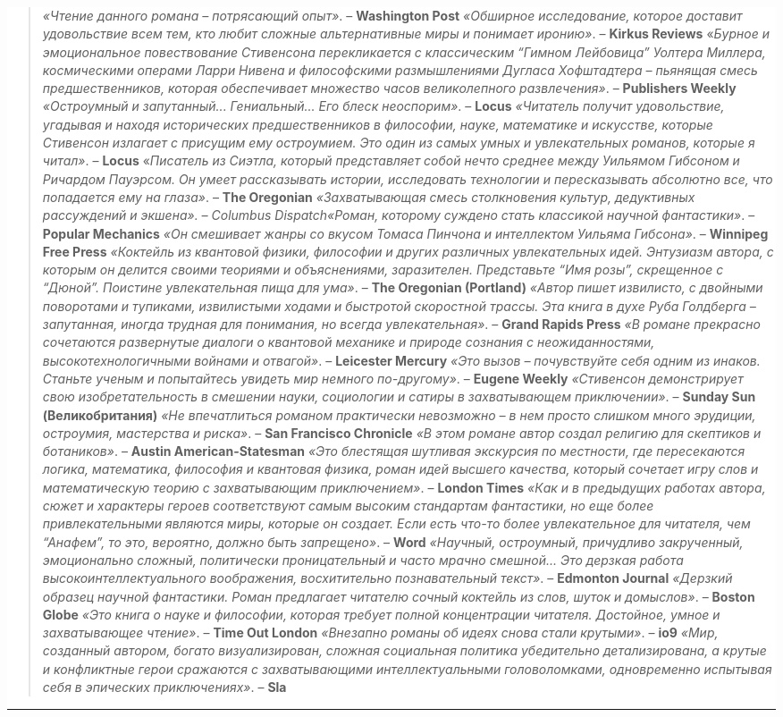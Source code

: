>*«Чтение данного романа – потрясающий опыт»*. – **Washington Post**
>*«Обширное исследование, которое доставит удовольствие всем тем, кто любит сложные альтернативные миры и понимает иронию»*. – **Kirkus Reviews**
>«*Бурное и эмоциональное повествование Стивенсона перекликается с классическим “Гимном Лейбовица” Уолтера Миллера, космическими операми Ларри Нивена и философскими размышлениями Дугласа Хофштадтера – пьянящая смесь предшественников, которая обеспечивает множество часов великолепного развлечения»*. – **Publishers Weekly**
>*«Остроумный и запутанный... Гениальный... Его блеск неоспорим»*. – **Locus**
>*«Читатель получит удовольствие, угадывая и находя исторических предшественников в философии, науке, математике и искусстве, которые Стивенсон излагает с присущим ему остроумием. Это один из самых умных и увлекательных романов, которые я читал»*. – **Locus**
>«*Писатель из Сиэтла, который представляет собой нечто среднее между Уильямом Гибсоном и Ричардом Пауэрсом. Он умеет рассказывать истории, исследовать технологии и пересказывать абсолютно все, что попадается ему на глаза»*. – **The Oregonian**
>*«Захватывающая смесь столкновения культур, дедуктивных рассуждений и экшена». – Columbus Dispatch«Роман, которому суждено стать классикой научной фантастики»*. – **Popular Mechanics**
>*«Он смешивает жанры со вкусом Томаса Пинчона и интеллектом Уильяма Гибсона»*. – **Winnipeg Free Press**
>*«Коктейль из квантовой физики, философии и других различных увлекательных идей. Энтузиазм автора, с которым он делится своими теориями и объяснениями, заразителен. Представьте “Имя розы”, скрещенное с “Дюной”. Поистине увлекательная пища для ума»*. – **The Oregonian (Portland)**
>*«Автор пишет извилисто, с двойными поворотами и тупиками, извилистыми ходами и быстротой скоростной трассы. Эта книга в духе Руба Голдберга – запутанная, иногда трудная для понимания, но всегда увлекательная»*. – **Grand Rapids Press**
>*«В романе прекрасно сочетаются развернутые диалоги о квантовой механике и природе сознания с неожиданностями, высокотехнологичными войнами и отвагой»*. – **Leicester Mercury**
>*«Это вызов – почувствуйте себя одним из инаков. Станьте ученым и попытайтесь увидеть мир немного по-другому»*. – **Eugene Weekly**
>*«Стивенсон демонстрирует свою изобретательность в смешении науки, социологии и сатиры в захватывающем приключении»*. – **Sunday Sun (Великобритания)**
>*«Не впечатлиться романом практически невозможно – в нем просто слишком много эрудиции, остроумия, мастерства и риска»*. – **San Francisco Chronicle**
>*«В этом романе автор создал религию для скептиков и ботаников»*. – **Austin American-Statesman**
>*«Это блестящая шутливая экскурсия по местности, где пересекаются логика, математика, философия и квантовая физика, роман идей высшего качества, который сочетает игру слов и математическую теорию с захватывающим приключением»*. – **London Times**
>*«Как и в предыдущих работах автора, сюжет и характеры героев соответствуют самым высоким стандартам фантастики, но еще более привлекательными являются миры, которые он создает. Если есть что-то более увлекательное для читателя, чем “Анафем”, то это, вероятно, должно быть запрещено»*. – **Word**
>*«Научный, остроумный, причудливо закрученный, эмоционально сложный, политически проницательный и часто мрачно смешной... Это дерзкая работа высокоинтеллектуального воображения, восхитительно познавательный текст»*. – **Edmonton Journal**
>*«Дерзкий образец научной фантастики. Роман предлагает читателю сочный коктейль из слов, шуток и домыслов»*. – **Boston Globe**
>*«Это книга о науке и философии, которая требует полной концентрации читателя. Достойное, умное и захватывающее чтение»*. – **Time Out London**
>*«Внезапно романы об идеях снова стали крутыми»*. – **io9**
>*«Мир, созданный автором, богато визуализирован, сложная социальная политика убедительно детализирована, а крутые и конфликтные герои сражаются с захватывающими интеллектуальными головоломками, одновременно испытывая себя в эпических приключениях»*. – **Sla**
___
